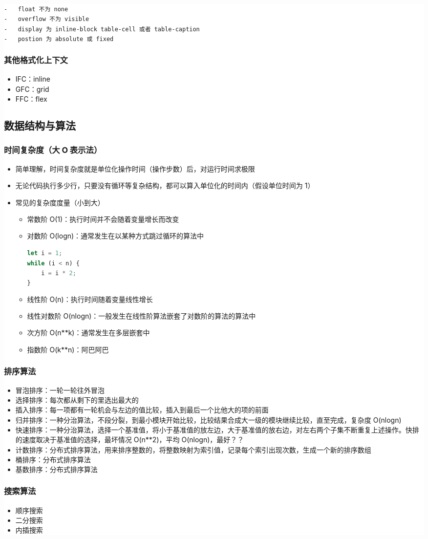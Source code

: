     -   float 不为 none
    -   overflow 不为 visible
    -   display 为 inline-block table-cell 或者 table-caption
    -   postion 为 absolute 或 fixed

### 其他格式化上下文

-   IFC：inline
-   GFC：grid
-   FFC：flex

## 数据结构与算法

### 时间复杂度（大 O 表示法）

-   简单理解，时间复杂度就是单位化操作时间（操作步数）后，对运行时间求极限

-   无论代码执行多少行，只要没有循环等复杂结构，都可以算入单位化的时间内（假设单位时间为 1）

-   常见的复杂度度量（小到大）

    -   常数阶 O(1)：执行时间并不会随着变量增长而改变

    -   对数阶 O(logn)：通常发生在以某种方式跳过循环的算法中

        ```javascript
        let i = 1;
        while (i < n) {
            i = i * 2;
        }
        ```

    -   线性阶 O(n)：执行时间随着变量线性增长

    -   线性对数阶 O(nlogn)：一般发生在线性阶算法嵌套了对数阶的算法的算法中

    -   次方阶 O(n\*\*k)：通常发生在多层嵌套中

    -   指数阶 O(k\*\*n)：阿巴阿巴

### 排序算法

-   冒泡排序：一轮一轮往外冒泡
-   选择排序：每次都从剩下的里选出最大的
-   插入排序：每一项都有一轮机会与左边的值比较，插入到最后一个比他大的项的前面
-   归并排序：一种分治算法，不段分裂，到最小模块开始比较，比较结果合成大一级的模块继续比较，直至完成，复杂度 O(nlogn)
-   快速排序：一种分治算法，选择一个基准值，将小于基准值的放左边，大于基准值的放右边，对左右两个子集不断重复上述操作。快排的速度取决于基准值的选择，最坏情况 O(n\*\*2)，平均 O(nlogn)，最好？？
-   计数排序：分布式排序算法，用来排序整数的，将整数映射为索引值，记录每个索引出现次数，生成一个新的排序数组
-   桶排序：分布式排序算法
-   基数排序：分布式排序算法

### 搜索算法

-   顺序搜索
-   二分搜索
-   内插搜索
